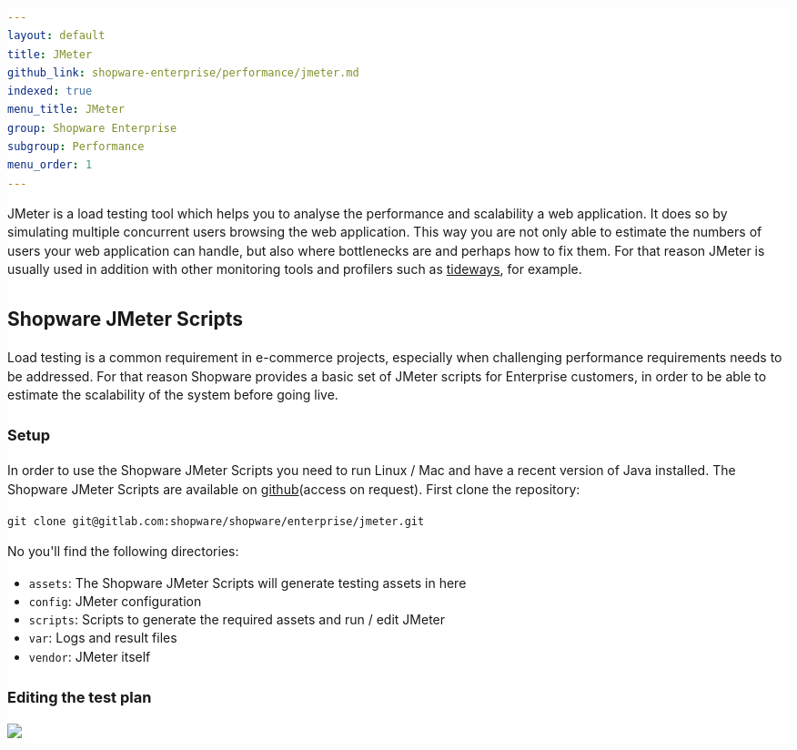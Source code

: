 ```yaml
---
layout: default
title: JMeter
github_link: shopware-enterprise/performance/jmeter.md
indexed: true
menu_title: JMeter
group: Shopware Enterprise
subgroup: Performance
menu_order: 1
---
```


JMeter is a load testing tool which helps you to analyse the performance and scalability a web application. It does so
by simulating multiple concurrent users browsing the web application. This way you are not only able to estimate the
numbers of users your web application can handle, but also where bottlenecks are and perhaps how to fix them. For that
reason JMeter is usually used in addition with other monitoring tools and profilers such as [tideways](https://tideways.io/),
for example.

## Shopware JMeter Scripts
Load testing is a common requirement in e-commerce projects, especially when challenging performance requirements needs to be addressed.
For that reason Shopware provides a basic set of JMeter scripts for Enterprise customers, in order to be able to
estimate the scalability of the system before going live.

### Setup
In order to use the Shopware JMeter Scripts you need to run Linux / Mac and have a recent version of Java installed.  The
Shopware JMeter Scripts are available on [github](https://gitlab.com/shopware/shopware/enterprise/jmeter)(access on request). First
clone the repository:

```
git clone git@gitlab.com:shopware/shopware/enterprise/jmeter.git
```

No you'll find the following directories:

 * `assets`: The Shopware JMeter Scripts will generate testing assets in here
 * `config`: JMeter configuration
 * `scripts`: Scripts to generate the required assets and run / edit JMeter
 * `var`: Logs and result files
 * `vendor`: JMeter itself


### Editing the test plan

<img src="{{ site.url }}/assets/img/performance/jm-edit.png" style="width: 60%"/>
